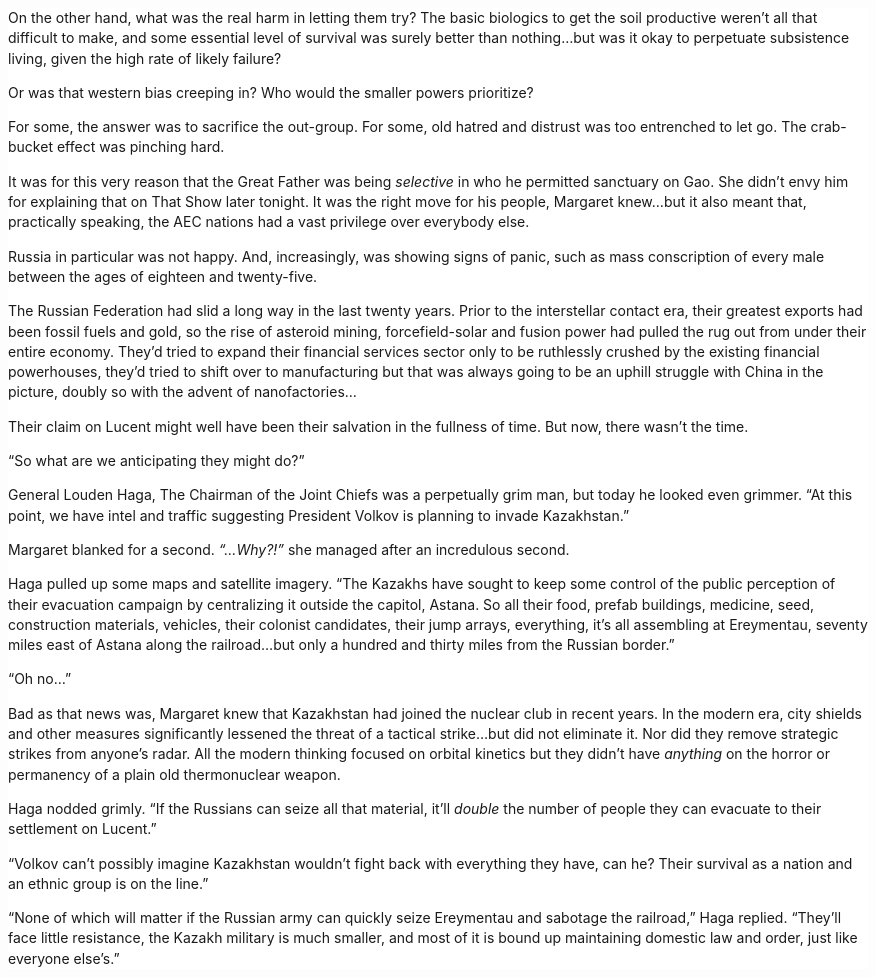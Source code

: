 On the other hand, what was the real harm in letting them try? The basic biologics to get the soil productive weren’t all that difficult to make, and some essential level of survival was surely better than nothing…but was it okay to perpetuate subsistence living, given the high rate of likely failure?

Or was that western bias creeping in? Who would the smaller powers prioritize?

For some, the answer was to sacrifice the out-group. For some, old hatred and distrust was too entrenched to let go. The crab-bucket effect was pinching hard.

It was for this very reason that the Great Father was being *selective* in who he permitted sanctuary on Gao. She didn’t envy him for explaining that on That Show later tonight. It was the right move for his people, Margaret knew…but it also meant that, practically speaking, the AEC nations had a vast privilege over everybody else.

Russia in particular was not happy. And, increasingly, was showing signs of panic, such as mass conscription of every male between the ages of eighteen and twenty-five.

The Russian Federation had slid a long way in the last twenty years. Prior to the interstellar contact era, their greatest exports had been fossil fuels and gold, so the rise of asteroid mining, forcefield-solar and fusion power had pulled the rug out from under their entire economy. They’d tried to expand their financial services sector only to be ruthlessly crushed by the existing financial powerhouses, they’d tried to shift over to manufacturing but that was always going to be an uphill struggle with China in the picture, doubly so with the advent of nanofactories…

Their claim on Lucent might well have been their salvation in the fullness of time. But now, there wasn’t the time. 

“So what are we anticipating they might do?”

General Louden Haga, The Chairman of the Joint Chiefs was a perpetually grim man, but today he looked even grimmer. “At this point, we have intel and traffic suggesting President Volkov is planning to invade Kazakhstan.”

Margaret blanked for a second. *“...Why?!”* she managed after an incredulous second.

Haga pulled up some maps and satellite imagery. “The Kazakhs have sought to keep some control of the public perception of their evacuation campaign by centralizing it outside the capitol, Astana. So all their food, prefab buildings, medicine, seed, construction materials, vehicles, their colonist candidates, their jump arrays, everything, it’s all assembling at Ereymentau, seventy miles east of Astana along the railroad…but only a hundred and thirty miles from the Russian border.”

“Oh no…”

Bad as that news was, Margaret knew that Kazakhstan had joined the nuclear club in recent years. In the modern era, city shields and other measures significantly lessened the threat of a tactical strike…but did not eliminate it. Nor did they remove strategic strikes from anyone’s radar. All the modern thinking focused on orbital kinetics but they didn’t have *anything* on the horror or permanency of a plain old thermonuclear weapon.

Haga nodded grimly. “If the Russians can seize all that material, it’ll *double* the number of people they can evacuate to their settlement on Lucent.”

“Volkov can’t possibly imagine Kazakhstan wouldn’t fight back with everything they have, can he? Their survival as a nation and an ethnic group is on the line.”

“None of which will matter if the Russian army can quickly seize Ereymentau and sabotage the railroad,” Haga replied. “They’ll face little resistance, the Kazakh military is much smaller, and most of it is bound up maintaining domestic law and order, just like everyone else’s.”
